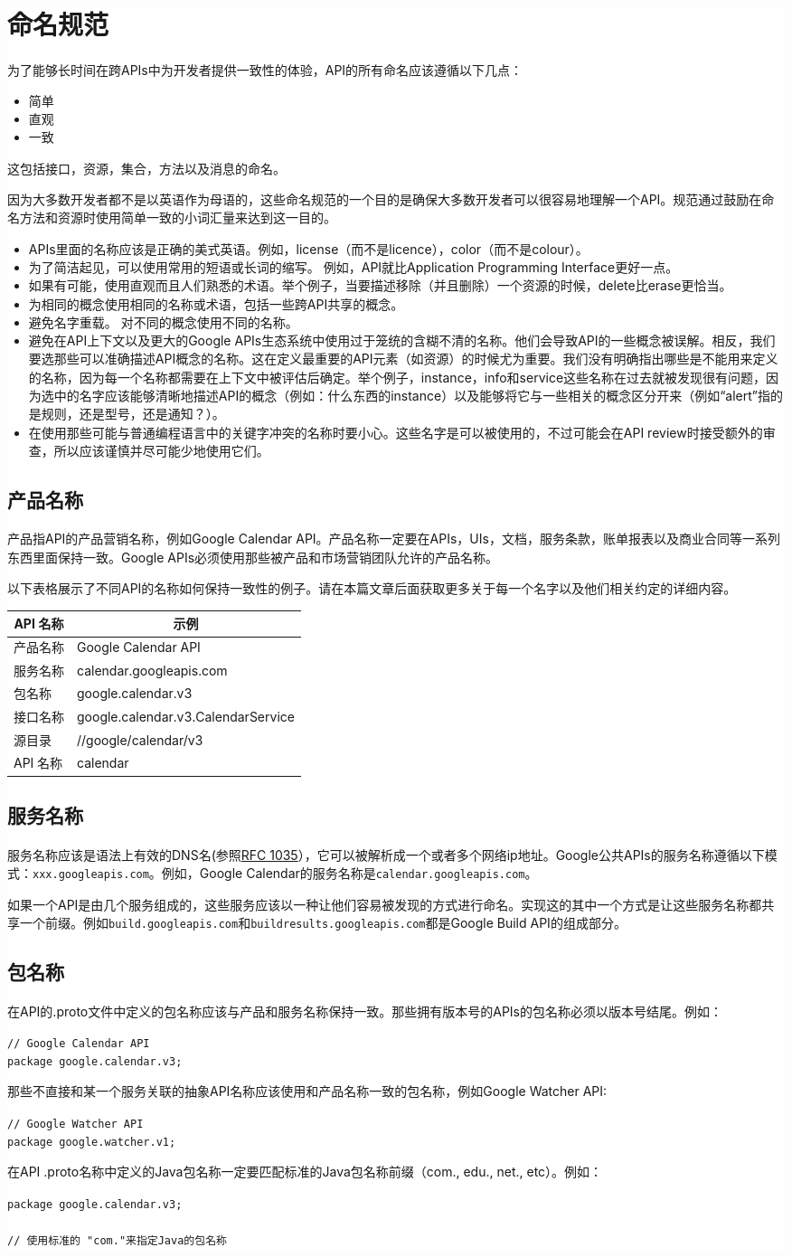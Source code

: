 # 命名规范

为了能够长时间在跨APIs中为开发者提供一致性的体验，API的所有命名应该遵循以下几点：

*   简单
*   直观
*   一致

这包括接口，资源，集合，方法以及消息的命名。

因为大多数开发者都不是以英语作为母语的，这些命名规范的一个目的是确保大多数开发者可以很容易地理解一个API。规范通过鼓励在命名方法和资源时使用简单一致的小词汇量来达到这一目的。

*   APIs里面的名称应该是正确的美式英语。例如，license（而不是licence），color（而不是colour）。
*   为了简洁起见，可以使用常用的短语或长词的缩写。 例如，API就比Application Programming Interface更好一点。
*   如果有可能，使用直观而且人们熟悉的术语。举个例子，当要描述移除（并且删除）一个资源的时候，delete比erase更恰当。
*   为相同的概念使用相同的名称或术语，包括一些跨API共享的概念。
*   避免名字重载。 对不同的概念使用不同的名称。
*   避免在API上下文以及更大的Google APIs生态系统中使用过于笼统的含糊不清的名称。他们会导致API的一些概念被误解。相反，我们要选那些可以准确描述API概念的名称。这在定义最重要的API元素（如资源）的时候尤为重要。我们没有明确指出哪些是不能用来定义的名称，因为每一个名称都需要在上下文中被评估后确定。举个例子，instance，info和service这些名称在过去就被发现很有问题，因为选中的名字应该能够清晰地描述API的概念（例如：什么东西的instance）以及能够将它与一些相关的概念区分开来（例如“alert”指的是规则，还是型号，还是通知？）。
*   在使用那些可能与普通编程语言中的关键字冲突的名称时要小心。这些名字是可以被使用的，不过可能会在API review时接受额外的审查，所以应该谨慎并尽可能少地使用它们。

## 产品名称
产品指API的产品营销名称，例如Google Calendar API。产品名称一定要在APIs，UIs，文档，服务条款，账单报表以及商业合同等一系列东西里面保持一致。Google APIs必须使用那些被产品和市场营销团队允许的产品名称。

以下表格展示了不同API的名称如何保持一致性的例子。请在本篇文章后面获取更多关于每一个名字以及他们相关约定的详细内容。

| API 名称 | 示例                               |
|----------|------------------------------------|
| 产品名称 | Google Calendar API                |
| 服务名称 | calendar.googleapis.com            |
| 包名称   | google.calendar.v3                 |
| 接口名称 | google.calendar.v3.CalendarService |
| 源目录   | //google/calendar/v3               |
| API 名称 | calendar                           |

## 服务名称
服务名称应该是语法上有效的DNS名(参照[RFC 1035](http://www.ietf.org/rfc/rfc1035.txt)），它可以被解析成一个或者多个网络ip地址。Google公共APIs的服务名称遵循以下模式：`xxx.googleapis.com`。例如，Google Calendar的服务名称是`calendar.googleapis.com`。

如果一个API是由几个服务组成的，这些服务应该以一种让他们容易被发现的方式进行命名。实现这的其中一个方式是让这些服务名称都共享一个前缀。例如`build.googleapis.com`和`buildresults.googleapis.com`都是Google Build API的组成部分。

## 包名称
在API的.proto文件中定义的包名称应该与产品和服务名称保持一致。那些拥有版本号的APIs的包名称必须以版本号结尾。例如：
```
// Google Calendar API
package google.calendar.v3;
```
那些不直接和某一个服务关联的抽象API名称应该使用和产品名称一致的包名称，例如Google Watcher API:
```
// Google Watcher API
package google.watcher.v1;
```
在API .proto名称中定义的Java包名称一定要匹配标准的Java包名称前缀（com., edu., net., etc）。例如：
```
package google.calendar.v3;

// 使用标准的 "com."来指定Java的包名称
```